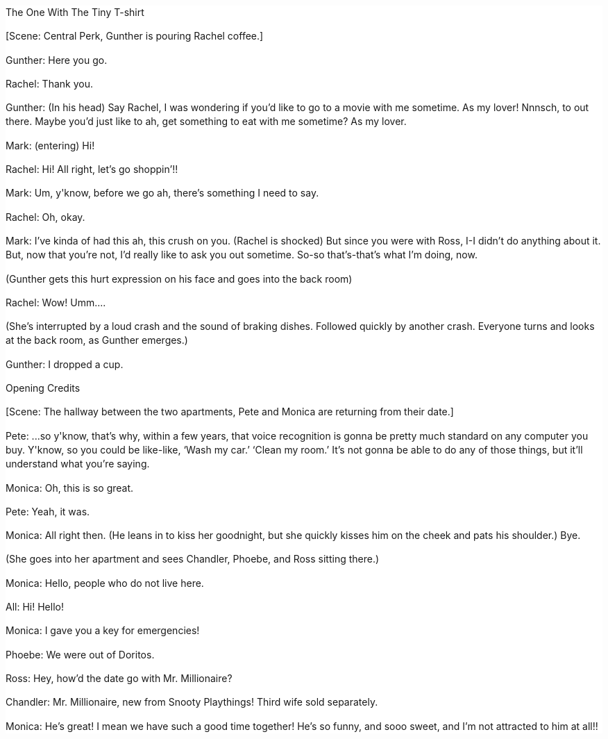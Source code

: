 The One With The Tiny T-shirt


[Scene: Central Perk, Gunther is pouring Rachel coffee.]

Gunther: Here you go.

Rachel: Thank you.

Gunther: (In his head) Say Rachel, I was wondering if you’d like to go to a movie with me sometime. As my lover! Nnnsch, to out there. Maybe you’d just like to ah, get something to eat with me sometime? As my lover.

Mark: (entering) Hi!

Rachel: Hi! All right, let’s go shoppin’!!

Mark: Um, y'know, before we go ah, there’s something I need to say.

Rachel: Oh, okay.

Mark: I’ve kinda of had this ah, this crush on you. (Rachel is shocked) But since you were with Ross, I-I didn’t do anything about it. But, now that you’re not, I’d really like to ask you out sometime. So-so that’s-that’s what I’m doing, now.

(Gunther gets this hurt expression on his face and goes into the back room)

Rachel: Wow! Umm....

(She’s interrupted by a loud crash and the sound of braking dishes. Followed quickly by another crash. Everyone turns and looks at the back room, as Gunther emerges.)

Gunther: I dropped a cup.

Opening Credits

[Scene: The hallway between the two apartments, Pete and Monica are returning from their date.]

Pete: ...so y'know, that’s why, within a few years, that voice recognition is gonna be pretty much standard on any computer you buy. Y'know, so you could be like-like, ‘Wash my car.’ ‘Clean my room.’ It’s not gonna be able to do any of those things, but it’ll understand what you’re saying.

Monica: Oh, this is so great.

Pete: Yeah, it was.

Monica: All right then. (He leans in to kiss her goodnight, but she quickly kisses him on the cheek and pats his shoulder.) Bye.

(She goes into her apartment and sees Chandler, Phoebe, and Ross sitting there.)

Monica: Hello, people who do not live here.

All: Hi! Hello!

Monica: I gave you a key for emergencies!

Phoebe: We were out of Doritos.

Ross: Hey, how’d the date go with Mr. Millionaire?

Chandler: Mr. Millionaire, new from Snooty Playthings! Third wife sold separately.

Monica: He’s great! I mean we have such a good time together! He’s so funny, and sooo sweet, and I’m not attracted to him at all!!
